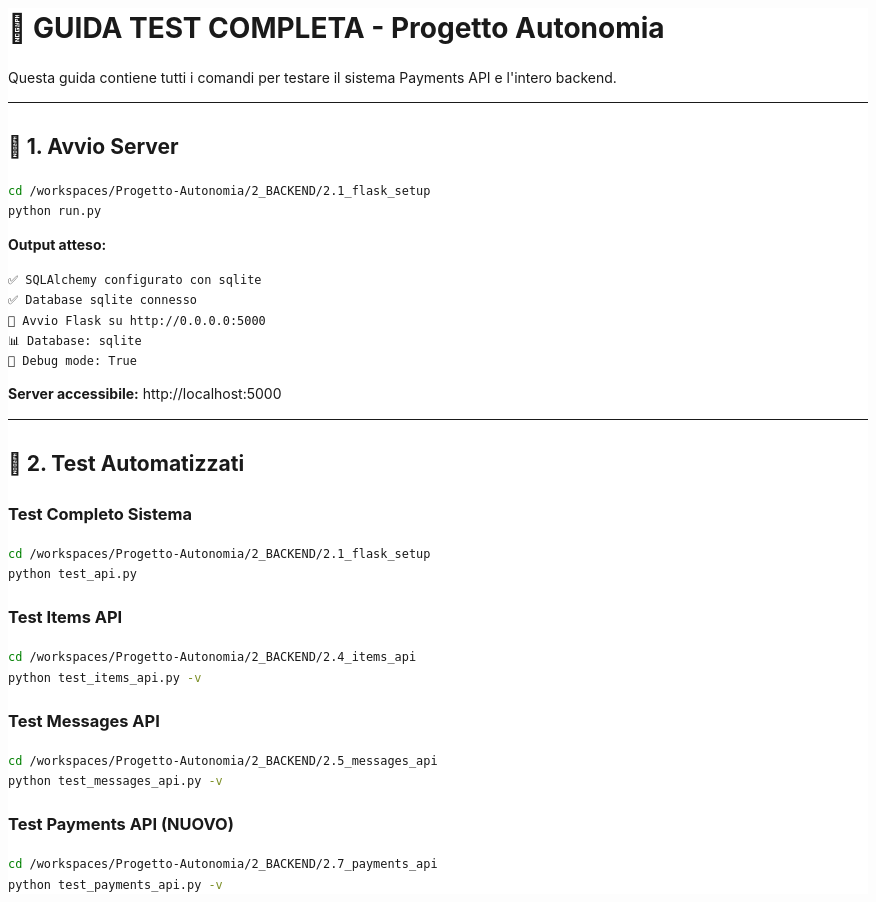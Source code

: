 # 🧪 GUIDA TEST COMPLETA - Progetto Autonomia

Questa guida contiene tutti i comandi per testare il sistema Payments API e l'intero backend.

---

## 🚀 1. Avvio Server

```bash
cd /workspaces/Progetto-Autonomia/2_BACKEND/2.1_flask_setup
python run.py
```

**Output atteso:**
```
✅ SQLAlchemy configurato con sqlite
✅ Database sqlite connesso
🚀 Avvio Flask su http://0.0.0.0:5000
📊 Database: sqlite
🔧 Debug mode: True
```

**Server accessibile:** http://localhost:5000

---

## 🧪 2. Test Automatizzati

### Test Completo Sistema
```bash
cd /workspaces/Progetto-Autonomia/2_BACKEND/2.1_flask_setup
python test_api.py
```

### Test Items API
```bash
cd /workspaces/Progetto-Autonomia/2_BACKEND/2.4_items_api
python test_items_api.py -v
```

### Test Messages API
```bash
cd /workspaces/Progetto-Autonomia/2_BACKEND/2.5_messages_api
python test_messages_api.py -v
```

### Test Payments API (NUOVO)
```bash
cd /workspaces/Progetto-Autonomia/2_BACKEND/2.7_payments_api
python test_payments_api.py -v
```
